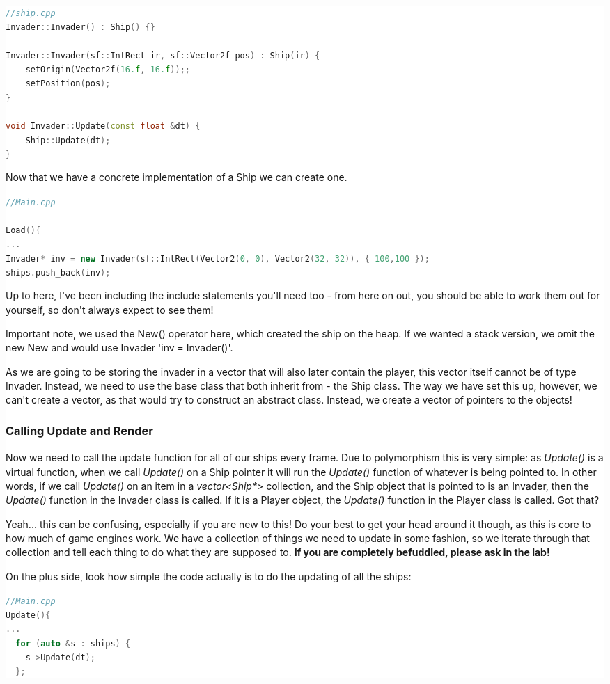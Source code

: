 ```cpp 
//ship.cpp
Invader::Invader() : Ship() {}

Invader::Invader(sf::IntRect ir, sf::Vector2f pos) : Ship(ir) {
    setOrigin(Vector2f(16.f, 16.f));;
    setPosition(pos);
}

void Invader::Update(const float &dt) {
    Ship::Update(dt);
}
```

Now that we have a concrete implementation of a Ship we can create one.

```cpp
//Main.cpp

Load(){
...
Invader* inv = new Invader(sf::IntRect(Vector2(0, 0), Vector2(32, 32)), { 100,100 });
ships.push_back(inv);
```

Up to here, I've been including the include statements you'll need too - from here on out, you should be able to work them out for yourself, so don't always expect to see them!

Important note, we used the New() operator here, which created the ship on the heap. If we wanted a stack version, we omit the new New and would use Invader 'inv = Invader()'.

As we are going to be storing the invader in a vector that will also later contain the player, this vector itself cannot be of type Invader. Instead, we need to use the base class that both inherit from - the Ship class. The way we have set this up, however, we can't create a vector<Ship>, as that would try to construct an abstract class. Instead, we create a vector of pointers to the objects!

### Calling Update and Render

Now we need to call the update function for all of our ships every frame. Due to polymorphism this is very simple: as *Update()* is a virtual function, when we call *Update()* on a Ship pointer it will run the *Update()* function of whatever is being pointed to. In other words, if we call *Update()* on an item in a *vector<Ship\*>* collection, and the Ship object that is pointed to is an Invader, then the *Update()* function in the Invader class is called. If it is a Player object, the *Update()* function in the Player class is called. Got that? 

Yeah... this can be confusing, especially if you are new to this! Do your best to get your head around it though, as this is core to how much of game engines work. We have a collection of things we need to update in some fashion, so we iterate through that collection and tell each thing to do what they are supposed to. **If you are completely befuddled, please ask in the lab!**

On the plus side, look how simple the code actually is to do the updating of all the ships:

```cpp
//Main.cpp
Update(){
...
  for (auto &s : ships) {
    s->Update(dt);
  };
```
